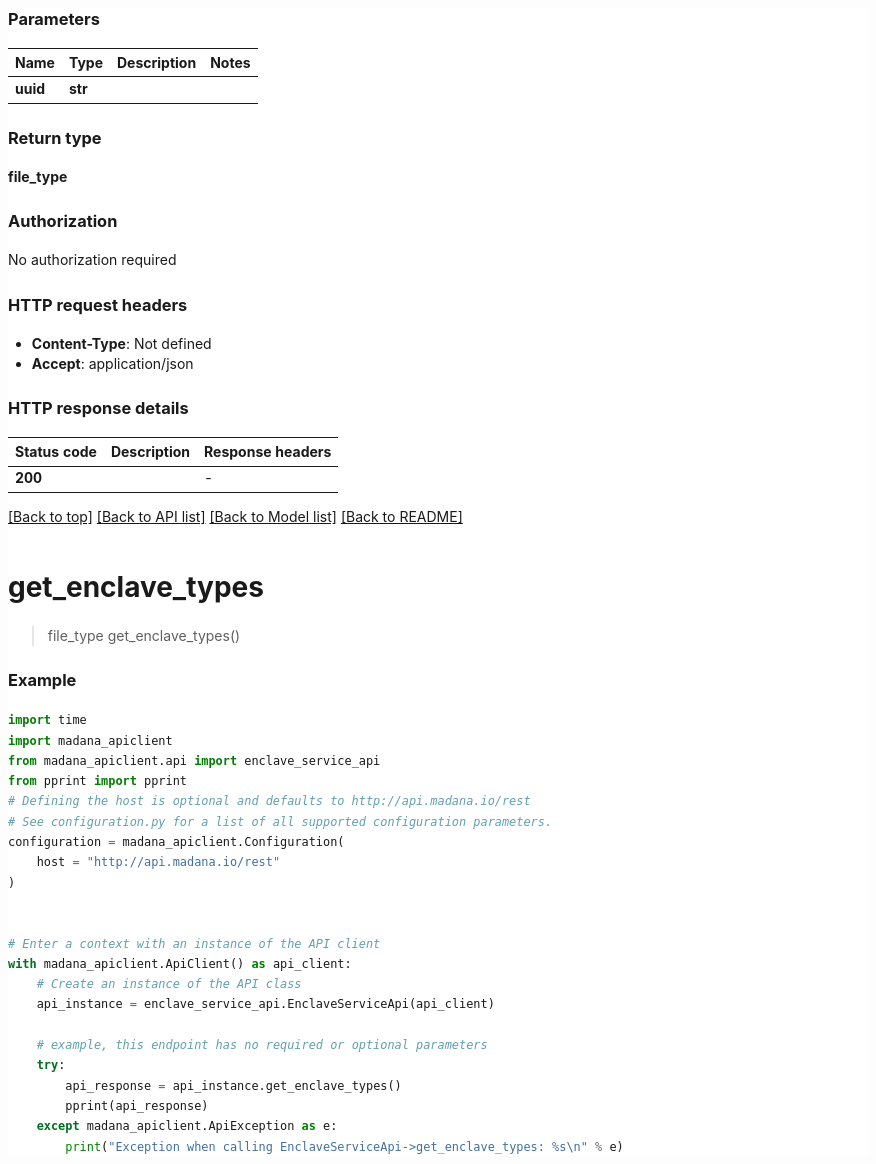 ### Parameters

Name | Type | Description  | Notes
------------- | ------------- | ------------- | -------------
 **uuid** | **str**|  |

### Return type

**file_type**

### Authorization

No authorization required

### HTTP request headers

 - **Content-Type**: Not defined
 - **Accept**: application/json

### HTTP response details
| Status code | Description | Response headers |
|-------------|-------------|------------------|
**200** |  |  -  |

[[Back to top]](#) [[Back to API list]](../README.md#documentation-for-api-endpoints) [[Back to Model list]](../README.md#documentation-for-models) [[Back to README]](../README.md)

# **get_enclave_types**
> file_type get_enclave_types()



### Example

```python
import time
import madana_apiclient
from madana_apiclient.api import enclave_service_api
from pprint import pprint
# Defining the host is optional and defaults to http://api.madana.io/rest
# See configuration.py for a list of all supported configuration parameters.
configuration = madana_apiclient.Configuration(
    host = "http://api.madana.io/rest"
)


# Enter a context with an instance of the API client
with madana_apiclient.ApiClient() as api_client:
    # Create an instance of the API class
    api_instance = enclave_service_api.EnclaveServiceApi(api_client)

    # example, this endpoint has no required or optional parameters
    try:
        api_response = api_instance.get_enclave_types()
        pprint(api_response)
    except madana_apiclient.ApiException as e:
        print("Exception when calling EnclaveServiceApi->get_enclave_types: %s\n" % e)
```
